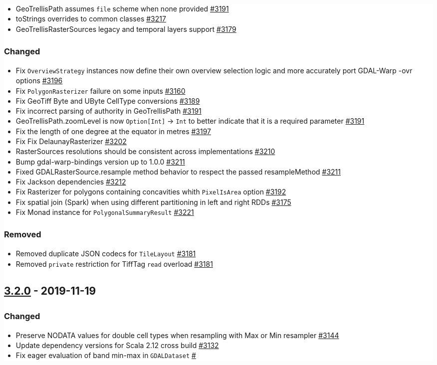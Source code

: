 - GeoTrellisPath assumes `file` scheme when none provided [#3191](https://github.com/locationtech/geotrellis/pull/3191)
- toStrings overrides to common classes [#3217](https://github.com/locationtech/geotrellis/pull/3217)
- GeoTrellisRasterSources legacy and temporal layers support [#3179](https://github.com/locationtech/geotrellis/issues/3179)

### Changed

- Fix `OverviewStrategy` instances now define their own overview selection logic and more accurately port GDAL-Warp -ovr options [#3196](https://github.com/locationtech/geotrellis/issues/3196)
- Fix `PolygonRasterizer` failure on some inputs [#3160](https://github.com/locationtech/geotrellis/issues/3160)
- Fix GeoTiff Byte and UByte CellType conversions [#3189](https://github.com/locationtech/geotrellis/issues/3189)
- Fix incorrect parsing of authority in GeoTrellisPath [#3191](https://github.com/locationtech/geotrellis/pull/3191)
- GeoTrellisPath.zoomLevel is now `Option[Int]` -> `Int` to better indicate that it is a required parameter [#3191](https://github.com/locationtech/geotrellis/pull/3191)
- Fix the length of one degree at the equator in metres [#3197](https://github.com/locationtech/geotrellis/pull/3197)
- Fix Fix DelaunayRasterizer [#3202](https://github.com/locationtech/geotrellis/pull/3202)
- RasterSources resolutions should be consistent across implementations [#3210](https://github.com/locationtech/geotrellis/issues/3210)
- Bump gdal-warp-bindings version up to 1.0.0 [#3211](https://github.com/locationtech/geotrellis/pull/3211)
- Fixed GDALRasterSource.resample method behavior to respect the passed resampleMethod [#3211](https://github.com/locationtech/geotrellis/pull/3211)
- Fix Jackson dependencies [#3212](https://github.com/locationtech/geotrellis/issues/3212)
- Fix Rasterizer for polygons containing concavities whith `PixelIsArea` option [#3192](https://github.com/locationtech/geotrellis/pull/3192)
- Fix spatial join (Spark) when using different partitioning in left and right RDDs [#3175](https://github.com/locationtech/geotrellis/pull/3175)
- Fix Monad instance for `PolygonalSummaryResult` [#3221](https://github.com/locationtech/geotrellis/pull/3221)

### Removed

- Removed duplicate JSON codecs for `TileLayout` [#3181](https://github.com/locationtech/geotrellis/pull/3181)
- Removed `private` restriction for TiffTag `read` overload [#3181](https://github.com/locationtech/geotrellis/pull/3181)

## [3.2.0] - 2019-11-19

### Changed

- Preserve NODATA values for double cell types when resampling with Max or Min resampler [#3144](https://github.com/locationtech/geotrellis/pull/3144)
- Update dependency versions for Scala 2.12 cross build [#3132](https://github.com/locationtech/geotrellis/pull/3132)
- Fix eager evaluation of band min-max in `GDALDataset` [#](https://github.com/locationtech/geotrellis/pull/3162)


[Unreleased]: https://github.com/locationtech/geotrellis/compare/v3.6.0...HEAD
[3.6.0]: https://github.com/locationtech/geotrellis/compare/v3.5.2...v3.6.0
[3.5.2]: https://github.com/locationtech/geotrellis/compare/v3.5.1...v3.5.2
[3.5.1]: https://github.com/locationtech/geotrellis/compare/v3.5.0...v3.5.1
[3.5.0]: https://github.com/locationtech/geotrellis/compare/v3.4.1...v3.5.0
[3.4.1]: https://github.com/locationtech/geotrellis/compare/v3.4.0...v3.4.1
[3.4.0]: https://github.com/locationtech/geotrellis/compare/v3.3.0...v3.4.0
[3.3.0]: https://github.com/locationtech/geotrellis/compare/v3.2.0...v3.3.0
[3.2.0]: https://github.com/locationtech/geotrellis/compare/v3.1.0...v3.2.0
[3.1.0]: https://github.com/locationtech/geotrellis/compare/v3.0.0...v3.1.0
[3.0.0]: https://github.com/locationtech/geotrellis/compare/v2.3.0...v3.0.0
[2.3.0]: https://github.com/locationtech/geotrellis/compare/v2.2.0...v2.3.0
[2.2.0]: https://github.com/locationtech/geotrellis/compare/v2.1.0...v2.2.0
[2.1.0]: https://github.com/locationtech/geotrellis/compare/v2.0.0...v2.1.0
[2.0.0]: https://github.com/locationtech/geotrellis/compare/v1.2.1...v2.0.0
[1.2.1]: https://github.com/locationtech/geotrellis/compare/v1.2.0...v1.2.1
[1.2.1]: https://github.com/locationtech/geotrellis/compare/v1.2.0...v1.2.1
[1.2.0]: https://github.com/locationtech/geotrellis/compare/v1.1.0...v1.2.0
[1.1.0]: https://github.com/locationtech/geotrellis/compare/v1.0.0...v1.1.0
[1.0.0]: https://github.com/locationtech/geotrellis/compare/v0.10.3...v1.0.0
[0.10.3]: https://github.com/locationtech/geotrellis/compare/v0.10.2...v0.10.3
[0.10.2]: https://github.com/locationtech/geotrellis/compare/v0.10.1...v0.10.2
[0.10.1]: https://github.com/locationtech/geotrellis/compare/v0.10.0...v0.10.1
[0.10.0]: https://github.com/locationtech/geotrellis/compare/v0.9.0...v0.10.0